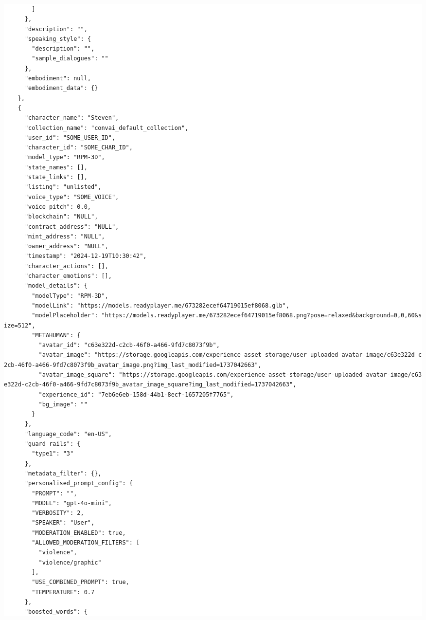 ```
        ]
      },
      "description": "",
      "speaking_style": {
        "description": "",
        "sample_dialogues": ""
      },
      "embodiment": null,
      "embodiment_data": {}
    },
    {
      "character_name": "Steven",
      "collection_name": "convai_default_collection",
      "user_id": "SOME_USER_ID",
      "character_id": "SOME_CHAR_ID",
      "model_type": "RPM-3D",
      "state_names": [],
      "state_links": [],
      "listing": "unlisted",
      "voice_type": "SOME_VOICE",
      "voice_pitch": 0.0,
      "blockchain": "NULL",
      "contract_address": "NULL",
      "mint_address": "NULL",
      "owner_address": "NULL",
      "timestamp": "2024-12-19T10:30:42",
      "character_actions": [],
      "character_emotions": [],
      "model_details": {
        "modelType": "RPM-3D",
        "modelLink": "https://models.readyplayer.me/673282ecef64719015ef8068.glb",
        "modelPlaceholder": "https://models.readyplayer.me/673282ecef64719015ef8068.png?pose=relaxed&background=0,0,60&size=512",
        "METAHUMAN": {
          "avatar_id": "c63e322d-c2cb-46f0-a466-9fd7c8073f9b",
          "avatar_image": "https://storage.googleapis.com/experience-asset-storage/user-uploaded-avatar-image/c63e322d-c2cb-46f0-a466-9fd7c8073f9b_avatar_image.png?img_last_modified=1737042663",
          "avatar_image_square": "https://storage.googleapis.com/experience-asset-storage/user-uploaded-avatar-image/c63e322d-c2cb-46f0-a466-9fd7c8073f9b_avatar_image_square?img_last_modified=1737042663",
          "experience_id": "7eb6e6eb-158d-44b1-8ecf-1657205f7765",
          "bg_image": ""
        }
      },
      "language_code": "en-US",
      "guard_rails": {
        "type1": "3"
      },
      "metadata_filter": {},
      "personalised_prompt_config": {
        "PROMPT": "",
        "MODEL": "gpt-4o-mini",
        "VERBOSITY": 2,
        "SPEAKER": "User",
        "MODERATION_ENABLED": true,
        "ALLOWED_MODERATION_FILTERS": [
          "violence",
          "violence/graphic"
        ],
        "USE_COMBINED_PROMPT": true,
        "TEMPERATURE": 0.7
      },
      "boosted_words": {
```